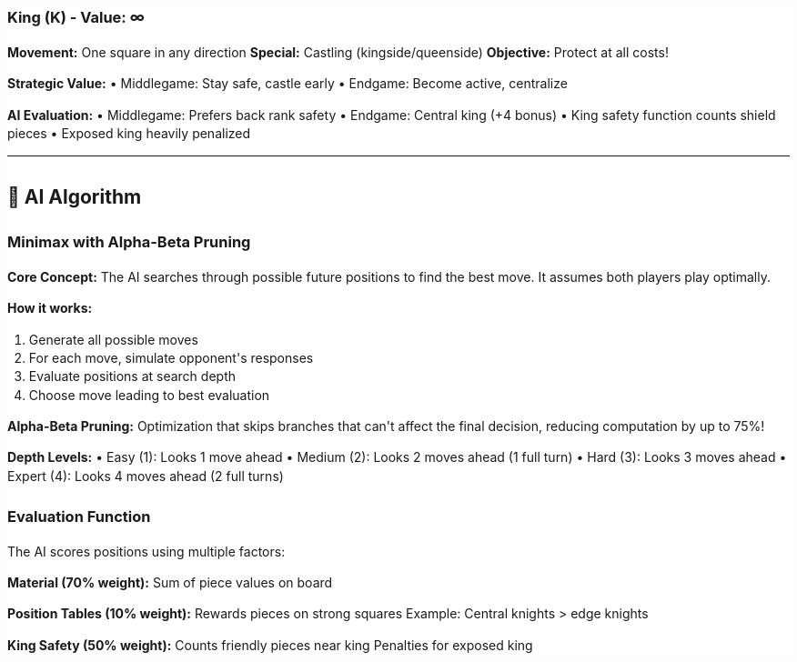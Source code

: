 ### King (K) - Value: ∞

**Movement:** One square in any direction
**Special:** Castling (kingside/queenside)
**Objective:** Protect at all costs!

**Strategic Value:**
• Middlegame: Stay safe, castle early
• Endgame: Become active, centralize

**AI Evaluation:**
• Middlegame: Prefers back rank safety
• Endgame: Central king (+4 bonus)
• King safety function counts shield pieces
• Exposed king heavily penalized

---

## 🤖 AI Algorithm

### Minimax with Alpha-Beta Pruning

**Core Concept:**
The AI searches through possible future positions to find the best move. It assumes both players play optimally.

**How it works:**
1. Generate all possible moves
2. For each move, simulate opponent's responses
3. Evaluate positions at search depth
4. Choose move leading to best evaluation

**Alpha-Beta Pruning:**
Optimization that skips branches that can't affect the final decision, reducing computation by up to 75%!

**Depth Levels:**
• Easy (1): Looks 1 move ahead
• Medium (2): Looks 2 moves ahead (1 full turn)
• Hard (3): Looks 3 moves ahead
• Expert (4): Looks 4 moves ahead (2 full turns)

### Evaluation Function

The AI scores positions using multiple factors:

**Material (70% weight):**
  Sum of piece values on board

**Position Tables (10% weight):**
  Rewards pieces on strong squares
  Example: Central knights > edge knights

**King Safety (50% weight):**
  Counts friendly pieces near king
  Penalties for exposed king
